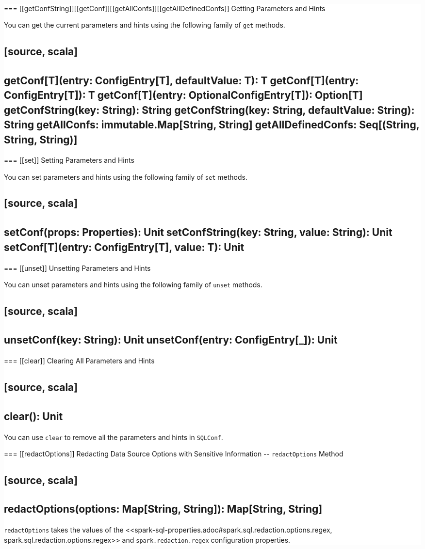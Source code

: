 === [[getConfString]][[getConf]][[getAllConfs]][[getAllDefinedConfs]] Getting Parameters and Hints

You can get the current parameters and hints using the following family of `get` methods.

[source, scala]
----
getConf[T](entry: ConfigEntry[T], defaultValue: T): T
getConf[T](entry: ConfigEntry[T]): T
getConf[T](entry: OptionalConfigEntry[T]): Option[T]
getConfString(key: String): String
getConfString(key: String, defaultValue: String): String
getAllConfs: immutable.Map[String, String]
getAllDefinedConfs: Seq[(String, String, String)]
----

=== [[set]] Setting Parameters and Hints

You can set parameters and hints using the following family of `set` methods.

[source, scala]
----
setConf(props: Properties): Unit
setConfString(key: String, value: String): Unit
setConf[T](entry: ConfigEntry[T], value: T): Unit
----

=== [[unset]] Unsetting Parameters and Hints

You can unset parameters and hints using the following family of `unset` methods.

[source, scala]
----
unsetConf(key: String): Unit
unsetConf(entry: ConfigEntry[_]): Unit
----

=== [[clear]] Clearing All Parameters and Hints

[source, scala]
----
clear(): Unit
----

You can use `clear` to remove all the parameters and hints in `SQLConf`.

=== [[redactOptions]] Redacting Data Source Options with Sensitive Information -- `redactOptions` Method

[source, scala]
----
redactOptions(options: Map[String, String]): Map[String, String]
----

`redactOptions` takes the values of the <<spark-sql-properties.adoc#spark.sql.redaction.options.regex, spark.sql.redaction.options.regex>> and `spark.redaction.regex` configuration properties.
